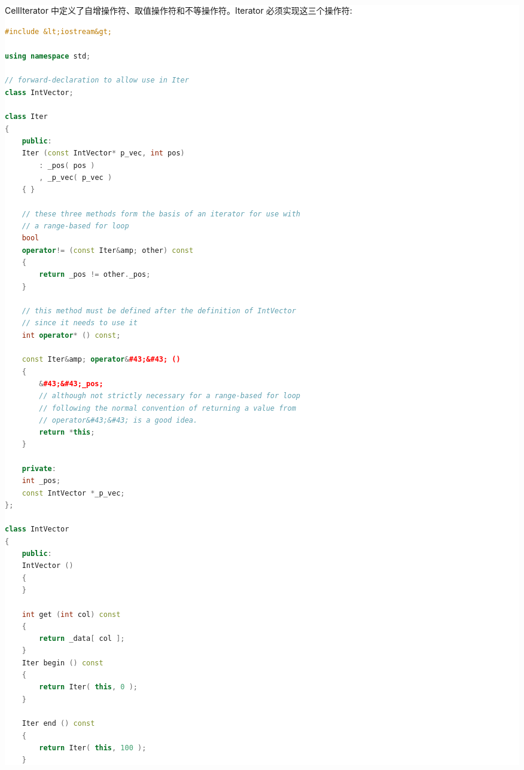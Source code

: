 CellIterator 中定义了自增操作符、取值操作符和不等操作符。Iterator 必须实现这三个操作符:

```C&#43;&#43;
#include &lt;iostream&gt;

using namespace std;

// forward-declaration to allow use in Iter
class IntVector;

class Iter
{
    public:
    Iter (const IntVector* p_vec, int pos)
        : _pos( pos )
        , _p_vec( p_vec )
    { }

    // these three methods form the basis of an iterator for use with
    // a range-based for loop
    bool
    operator!= (const Iter&amp; other) const
    {
        return _pos != other._pos;
    }

    // this method must be defined after the definition of IntVector
    // since it needs to use it
    int operator* () const;

    const Iter&amp; operator&#43;&#43; ()
    {
        &#43;&#43;_pos;
        // although not strictly necessary for a range-based for loop
        // following the normal convention of returning a value from
        // operator&#43;&#43; is a good idea.
        return *this;
    }

    private:
    int _pos;
    const IntVector *_p_vec;
};

class IntVector
{
    public:
    IntVector ()
    {
    }

    int get (int col) const
    {
        return _data[ col ];
    }
    Iter begin () const
    {
        return Iter( this, 0 );
    }

    Iter end () const
    {
        return Iter( this, 100 );
    }
```
